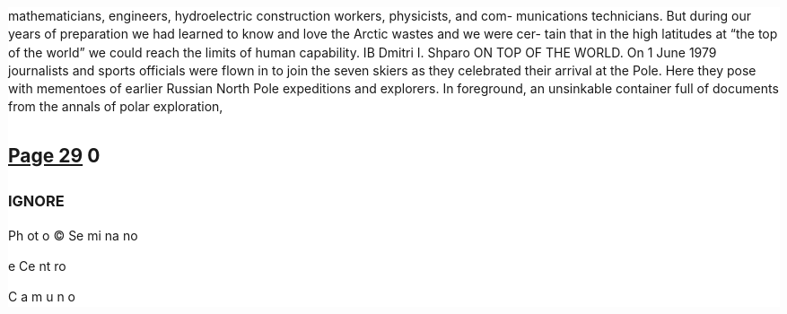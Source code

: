 mathematicians, engineers, hydroelectric 
construction workers, physicists, and com- 
munications technicians. But during our 
years of preparation we had learned to know 
and love the Arctic wastes and we were cer- 
tain that in the high latitudes at “the top of 
the world” we could reach the limits of 
human capability. 
IB Dmitri I. Shparo 
ON TOP OF THE WORLD. 
On 1 June 1979 
journalists and sports 
officials were flown in to 
join the seven skiers as 
they celebrated their 
arrival at the Pole. Here 
they pose with 
mementoes of earlier 
Russian North Pole 
expeditions and 
explorers. In foreground, 
an unsinkable container 
full of documents from 
the annals of polar 
exploration,

## [Page 29](https://demo.humlab.umu.se/courier/040945engo.pdf#page=29) 0

### IGNORE

Ph
ot
o 
© 
Se
mi
na
no
 
e 
Ce
nt
ro
 
C
a
m
u
n
o
 